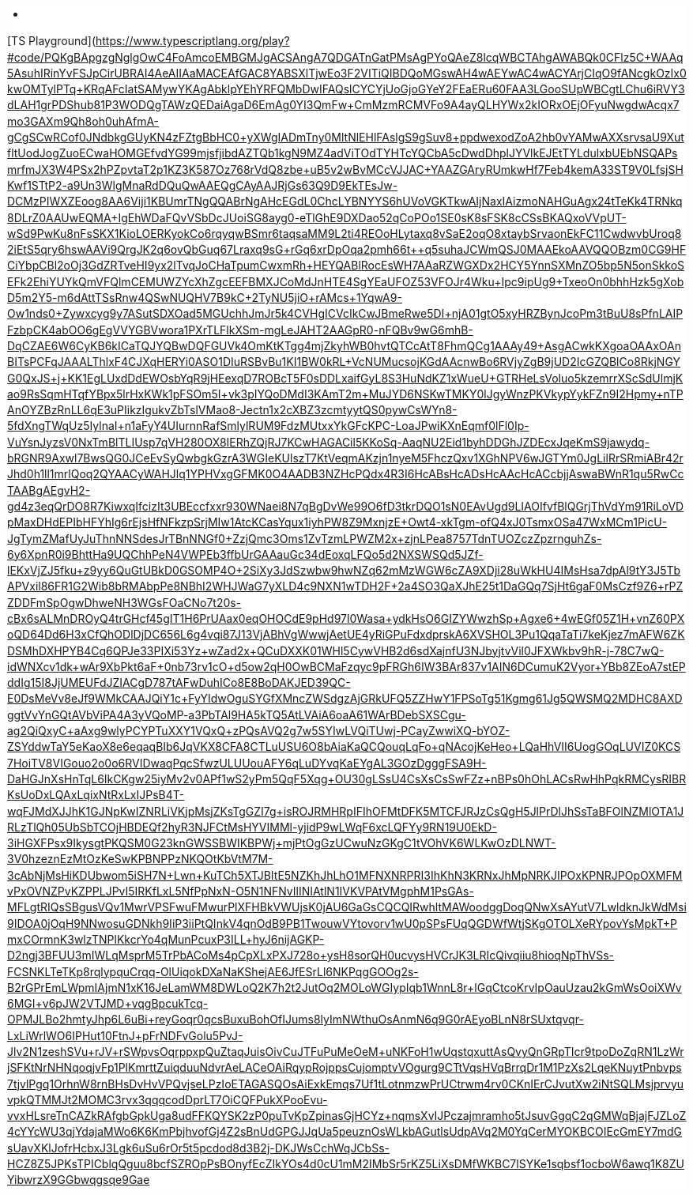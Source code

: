 -
[TS Playground](https://www.typescriptlang.org/play?#code/PQKgBApgzgNglgOwC4FoAmcoEMBGMJgACSAngA7QDGATnGatPMsAgPYoQAeZ8lcqWBCTAhgAWABQk0CFlz5C+WAAq5AsuhIRinYvFSJpCirUBRAI4AeAIIAaMACEAfGAC8YABSXlTjwEo3F2VITiQIBDQoMGswAH4wAEYwAC4wACYArjCIqO9fANcgkOzIx0kwOMTylPTq+KRqAFcIatSAMywYKAgAbklpYEhYRFQMbDwIFAQslCYCYjUoGjoGYeY2FEaERu60FAA3LGooSUpWBCgtLChu6iRVY3dLAH1grPDShub81P3WODQgTAWzQEDaiAgaD6EmAg0YI3QmFw+CmMzmRCMVFo9A4ayQLHYWx2kIORxOEjOFyuNwgdwAcqx7mo3GAXm9Qh8oh0uhAfmA-gCgSCwRCof0JNdbkgGUyKN4zFZtgBbHC0+yXWgIADmTny0MltNlEHlFAslgS9gSuv8+ppdwexodZoA2hb0vYAMwAXXsrvsaU9XutfltUodJogZuoECwaHOMGEfvdYG99mjsfjibdAZTQb1kgN9MZ4adViTOdTYHTcYQCbA5cDwdDhplJYVlkEJEtTYLdulxbUEbNSQAPsmrfmJX3W4PSx2hPZpvtaT2p1KZ3K587Oz768rVdQ8zbe+uB5v2wBvMCcVJJAC+YAAZGAryRUmkwHf7Feb4kemA33ST9V0LfsjSHKwf1STtP2-a9Un3WlgMnaRdDQuQwAAEQgCAyAAJRjGs63Q9D9EkTEsJw-DCMzPIWXZEoog8AA6Viji1KBUmrTNgQQABrNgAHcEGdL0ChcLYBNYYS6hUVoVGKTkwAIjNaxIAizmoNAHGuAgx24tTeKk4TRNkq8DLrZ0AAUwEQMA+IgEhWDaFQvVSbDcJUoiSG8ayg0-eTlGhE9DXDao52qCoPOo1SE0sK8sFSK8cCSsBKAQxoVVpUT-wSd9PwKu8nFsSKX1KioLOERKyokCo6rqyqwBSmr6taqsaMM9L2ti4REOoHLytaxq8vSaE2oqO8xtaybSrvaonEkFC11CwdwvbUroq82iEtS5qry6hswAAVi9QrgJK2q6ovQbGuq67Lraxq9sG+rGq6xrDpOqa2pmh66t++q5suhaJCWmQSJ0MAAEkoAAVQQOBzm0CG9HFCiYbpCBl2oOj3GdZRTveHI9yx2lTvqJoCHaTpumCwxmRh+HEYQABlRocEsWH7AAaRZWGXDx2HCY5YnnSXMnZO5bp5N5onSkkoSEFk2EhiYUYkQmVFQlmCEMUWZYcXhZgcEEFBMXJCoMdJnHTE4SgYEaUFOZ53VFOJr4Wku+Ipc9ipUg9+TxeoOn0bhhHzk5gXobD5m2Y5-m6dAttTSsRnw4QSwNUQHV7B9kC+2TyNU5jiO+rAMcs+1YqwA9-Ow1nds0+Zywxcyg9y7ASutSDXOad5MGUchhJmJr5k4CVHgICVcIkCwJBmeRwe5DI+njA01gtO5xyHRZBynJcoPm3tBuU8sPfnLAIPFzbpCK4abOO6gEgVVYGBVwora1PXrTLFlkXSm-mgLeJAHT2AAGpR0-nFQBv9wG6mhB-DqCZAE6W6CyKB6kICaTQJYQBwDQFGUVk4OmKtKTgg4mjZkyhWB0hvtQTCcAtT8FhmQCg1AAAy49+AsgACwkKXgoaOAAxOAnBITsPCFqJAAALThlxF4CJXqHERYi0ASO1DIuRSBvBu1KI1BW0kRL+VcNUMucsojKGdAAcnwBo6RVjyZgB9jUD2IcGZQBlCo8RkjNGYG0QxJS+j+KK1EgLUxdDdEWOsbYqR9jHEexqD7ROBcT5F0sDDLxaifGyL8S3HuNdKZ1xWueU+GTRHeLsVoluo5kzemrrXScSdUlmjKao9RsSqmHTqfYBpx5lrHxKWk1pFSOm5I+vk3pIYQoDMdI3KAmT2m+MuJYD6NSKwTMKY0lJgyWnzPKVkypYykFZn9I2Hpmy+nTPAnOYZBzRnLL6qE3uPIikzIgukvZbTslVMao8-Jectn1x2cXBZ3zcmtyytQS0pywCsWYn8-5fdXngTWqUz5IylnaI+n1aFyY4UIurnnRafSmlylRUM9FdzMUtxxYkGFcKPC-LoaJPwiKXnEqmf0lFl0Ip-VuYsnJyzsV0NxTmBlTLIUsp7qVH280OX8IERhZQjRJ7KCwHAGACil5KKoSq-AaqNU2Eid1byhDDGhJZDEcxJqeKmS9jawydq-bRGNR9Axwl7BwsQG0JCeEvSyQwbgkGzrA3WGIeKUlszT7KtVeqmAKzjn1nyeM5FhczQxv1XGhNPV6wJGTYm0JgLilRrSRmiABr42rJhd0h1ll1mrlQoq2QYAACyWAHJlq1YPHVxgGFMK0O4AADB3NZHcPQdx4R3I6HcABsHcADsHcAAcHcACcbjjAswaBWnR1qu5RwCcTAABgAEgvH2-gd4z3eqQrDO8R7KiwxqIfcizIt3UBEccfxxr930WNaei8N7qBgDvWe99O6fD3tkrDQO1sN0EAvUgd9LIAOIfvfBlQGrjThVdYm91RiLoVDpMaxDHdEPIbHFYhIg6rEjsHfNFkzpSrjMIw1AtcKCasYqux1iyhPW8Z9MxnjzE+Owt4-xkTgm-ofQ4xJ0TsmxOSa47WxMCm1PicU-JgTymZMafUyJuThnNNSdesJrTBnNNGf0+ZzjQmc3Oms1ZvTzmLPWZM2x+zjnLPea8757TdnTUOZczZpzrnguhZs-6y6XpnR0i9BhttHa9UQChhPeN4VWPEb3ffbUrGAAauGc34dEoxqLFQo5d2NXSWSQd5JZf-lEKxVjZJ5fku+z9yy6QuGtUBkD0GSOMP4O+2SiXy3JdSzwbw9hwNZq62mMzWGW6cZA9XDji28uWkHU4IMsHsa7dpAl9tY3J5TbAPVxil86FR1G2Wib8bRMAbpPe8NBhI2WHJWaG7yXLD4c9NXN1wTDH2F+2a4SO3QaXJhE25t1DaGQq7SjHt6gaF0MsCzf9Z6+rPZZDDFmSpOgwDhweNH3WGsFOaCNo7t20s-cBx6sALMnDROyQ4trGHcf45gIT1H6PrUAax0eqOHOCdE9pHd97l0Wasa+ydkHsO6GIZYWwzhSp+Agxe6+4wEGf05Z1H+vnZ60PXoQD64Dd6H3xCfQhODlDjDC656L6g4vqi87J13VjABhVgWwwjAetUE4yRiGPuFdxdprskA6XVSHOL3Pu1QqaTaTi7keKjez7mAFW6ZKDSMhDXHPYB4Cq6QPJe33PIXi53Yz+wZad2x+QCuDXXK01WHl5CywVHB2d6sdXajnfU3NJbyjtvVil0JFXWkbv9hR-j-78C7wQ-idWNXcv1dk+wAr9XbPkt6aF+0nb73rv1cO+d5ow2qH0OwBCMaFzqyc9pFRGh6IW3BAr837v1AIN6DCumuK2Vyor+YBb8ZEoA7stEPddIg15I8JjUMEUFdJZIACgD787tAFwDuhICo8E8BoDAKJED39QC-E0DsMeVv8eJf9WMkCAAJQiY1c+FyYIdwOguSYGfXMncZWSdgzAjGRkUFQ5ZZHwY1FPSoTg51Kgmg61Jg5QWSMQ2MDHC8AXDggtVvYnGQtAVbViPA4A3yVQoMP-a3PbTAl9HA5kTQ5AtLVAiA6oaA61WArBDebSXSCgu-ag2QiQxyC+aAxg9wlyPCYPTuXXY1VQxQ+zPQsAVQ2g7w5SYIwLVQiTUwj-PCayZwwiXQ-bYOZ-ZSYddwTaY5eKaoX8e6eqaqBIb6JqVKX8CFA8CTLuUSU6O8bAiaKaQCQouqLqFo+qNAcojKeHeo+LQaHhVII6UogGOqLUVIZ0KCS7HoiTV8VIGouo2o0o6RVIDwaqPqcSfwzULUUouAFY6qLuDYvqKaEYgAL3GOzDgggFSA9H-DaHGJnXsHnTqL6IkCKgw25iyMv2v0APf1wS2yPm5QqF5Xqg+OU30gLSsU4CsXsCsSwFZz+nBPs0hOhLACsRwHhPqkRMCysRIBRKsUoDxLQAxLqixNtRxLxIJPsB4T-wqFJMdXJJhK1GJNpKwIZNRLiVKjpMsjZKsTgGZI7g+isROJRMHRpIFIhOFMtDFK5MTCFJRJzCsQgH5JlPrDlJhSsTaBFOlNZMlOTA1JRLzTlQh05UbSbTCOjHBDEQf2hyR3NJFCtMsHYVIMMl-yjidP9wLWqF6xcLQFYy9RN19U0EkD-3iHGXFPsx9IkysgtPKQSM0G23knGWSSBWIKBPWj+mjPtOgGzUCwuNzGKgC1tVOhVK6WLKwOzDLNWT-3V0hzeznEzMtOzKeSwKPBNPPzNKQOtKbVtM7M-3cAbNjMsHiKDUbwom5iSH7N+Lwn+KuTCh5XTJBItE5NZKhJhLhO1MFNXNRPRI3IhKhN3KRNxJhMpNRKJIPOxKPNRJPOpOXMFMvPxOVNZPvKZPPLJPvI5IRKfLxL5NfPpNxN-O5N1NFNvIlINIAtlN1IVKVPAtVMgphM1PsGAs-MFLgtRIQsSBgusVQv1MwrVPSFwuFMwurPlXFHBkVWUjsK0jAU6GaGsCQCQIRwhltMAWoodggDoqQNwXsAYutV7LwldknJkWdMsi9IDOA0jOqH9NNwosuGDNkh9IiP3iiPtQInkV4qnOdB9PB1TwouwVYtovorv1wU0pSPsFUqQGDWfWtjSKgOTOLXeRYpovYsMpkT+PmxCOrmnK3wlzTNPlKkcrYo4qMunPcuxP3ILL+hyJ6nijAGKP-D2ngj3BFUU3mIWLqMsprM5TrPbACoMs4pCpXLxPXJ728o+ysH8sorQH0ucvysHVCrJK3LRIcQivqiiu8hioqNpThVSs-FCSNKLTeTKp8rqlypquCrqq-OlUiqokDXaNaKShejAE6JfESrLl6NKPqgGOOg2s-B2rGPrEmLWpmIAjmN1xK16JeLamWM8DWLoQ2K7h2t2JutOq2MOLoWGIypIqb1WnnL8r+lGqCtcoKrvIpOauUzau2kGmWsOoiXWv6MGI+v6pJW2VTJMD+vqgBpcukTcq-OPMJLBo2hmtyJhp6L6uBi+reyGoqr0qcsBuxuBohOfIJums8lyImNWthuOsAnmN6q9G0rAEyoBLnN8rSUxtqvqr-LxLiWrlWO6IPHut10FtnJ+pFrNDFvGolu5PvJ-Jlv2N1zeshSVu+rJV+rSWpvsOqrppxpQuZtaqJuisOivCuJTFuPuMeOeM+uNKFoH1wUqstqxuttAsQvyQnGRpTIcr9tpoDoZqRN1LzWrjSFKtNrNHNqoqjvFp1PlKmrttZuiqduuNdvrAeLACeOAiRqypRojppsCujomptvVOgurg9CTtVqsHVqBrrqDr1M1PzXs2LqeKNuytPnbvps7tjvlPgq1OrhnW8rnBHsDvHvVPQvjseLPzIoETAGASQOsAiExkEmqs7Uf1tLotnmzwPrUCtrwm4rv0CKnIErCJvutXw2iNtSQLMsjprvyuvpkQTMMJt2MOMC3rvx3qqqcodDprLT7OiCQFPukXPooEvu-vvxHLsreTnCAZkRAfgbGpkUga8udFFKQYSK2zP0puTvKpZpinasGjHCYz+nqmsXvIJPczajmramho5tJsuvGgqC2qGMWqBjajFJZLoZ4cYYcWU3qjYdajaMWo6K6KmPbjhvofGj4Z2sBnUdGPGJJqUa5peuznOsWLkbAGutlsUdpAVq2M0YqCerMYOKBCOIEcGmEY7mdGsUavXKlJofrHcbxJ3Lgk6uSu6rOr5t5pcdod8d3B2j-DKJWsCchWqJCbSs-HCZ8Z5JPKsTPICblqQguu8bcfSZROpPsBOnyfEcZIkYOs4d0cU1mM2IMbSr5rKZ5LiXsDMfWKBC7lSYKe1sqbsf1ocboW6awq1K8ZUYibwrzX9GGbwqgsqe9Gae